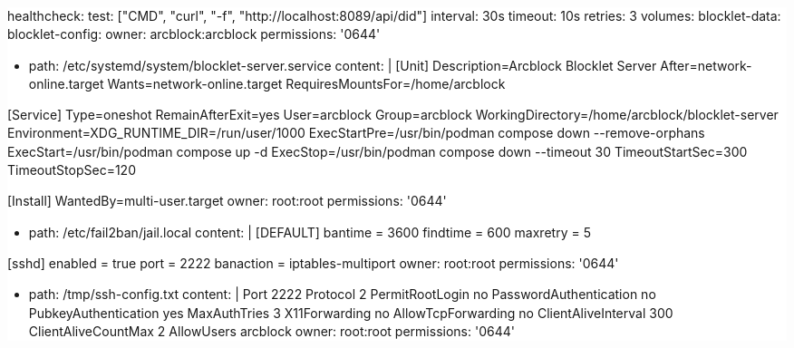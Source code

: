 healthcheck:
test: ["CMD", "curl", "-f", "http://localhost:8089/api/did"]
interval: 30s
timeout: 10s
retries: 3
volumes:
blocklet-data:
blocklet-config:
owner: arcblock:arcblock
permissions: '0644'

- path: /etc/systemd/system/blocklet-server.service
content: |
[Unit]
Description=Arcblock Blocklet Server
After=network-online.target
Wants=network-online.target
RequiresMountsFor=/home/arcblock

[Service]
Type=oneshot
RemainAfterExit=yes
User=arcblock
Group=arcblock
WorkingDirectory=/home/arcblock/blocklet-server
Environment=XDG_RUNTIME_DIR=/run/user/1000
ExecStartPre=/usr/bin/podman compose down --remove-orphans
ExecStart=/usr/bin/podman compose up -d
ExecStop=/usr/bin/podman compose down --timeout 30
TimeoutStartSec=300
TimeoutStopSec=120

[Install]
WantedBy=multi-user.target
owner: root:root
permissions: '0644'

- path: /etc/fail2ban/jail.local
content: |
[DEFAULT]
bantime = 3600
findtime = 600
maxretry = 5

[sshd]
enabled = true
port = 2222
banaction = iptables-multiport
owner: root:root
permissions: '0644'

- path: /tmp/ssh-config.txt
content: |
Port 2222
Protocol 2
PermitRootLogin no
PasswordAuthentication no
PubkeyAuthentication yes
MaxAuthTries 3
X11Forwarding no
AllowTcpForwarding no
ClientAliveInterval 300
ClientAliveCountMax 2
AllowUsers arcblock
owner: root:root
permissions: '0644'
